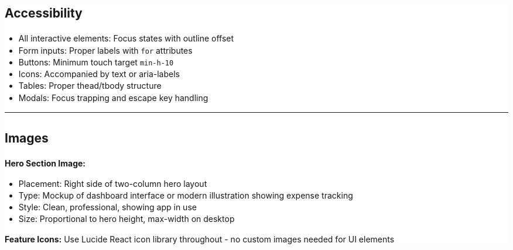 
## Accessibility

- All interactive elements: Focus states with outline offset
- Form inputs: Proper labels with `for` attributes
- Buttons: Minimum touch target `min-h-10`
- Icons: Accompanied by text or aria-labels
- Tables: Proper thead/tbody structure
- Modals: Focus trapping and escape key handling

---

## Images

**Hero Section Image:**
- Placement: Right side of two-column hero layout
- Type: Mockup of dashboard interface or modern illustration showing expense tracking
- Style: Clean, professional, showing app in use
- Size: Proportional to hero height, max-width on desktop

**Feature Icons:** Use Lucide React icon library throughout - no custom images needed for UI elements